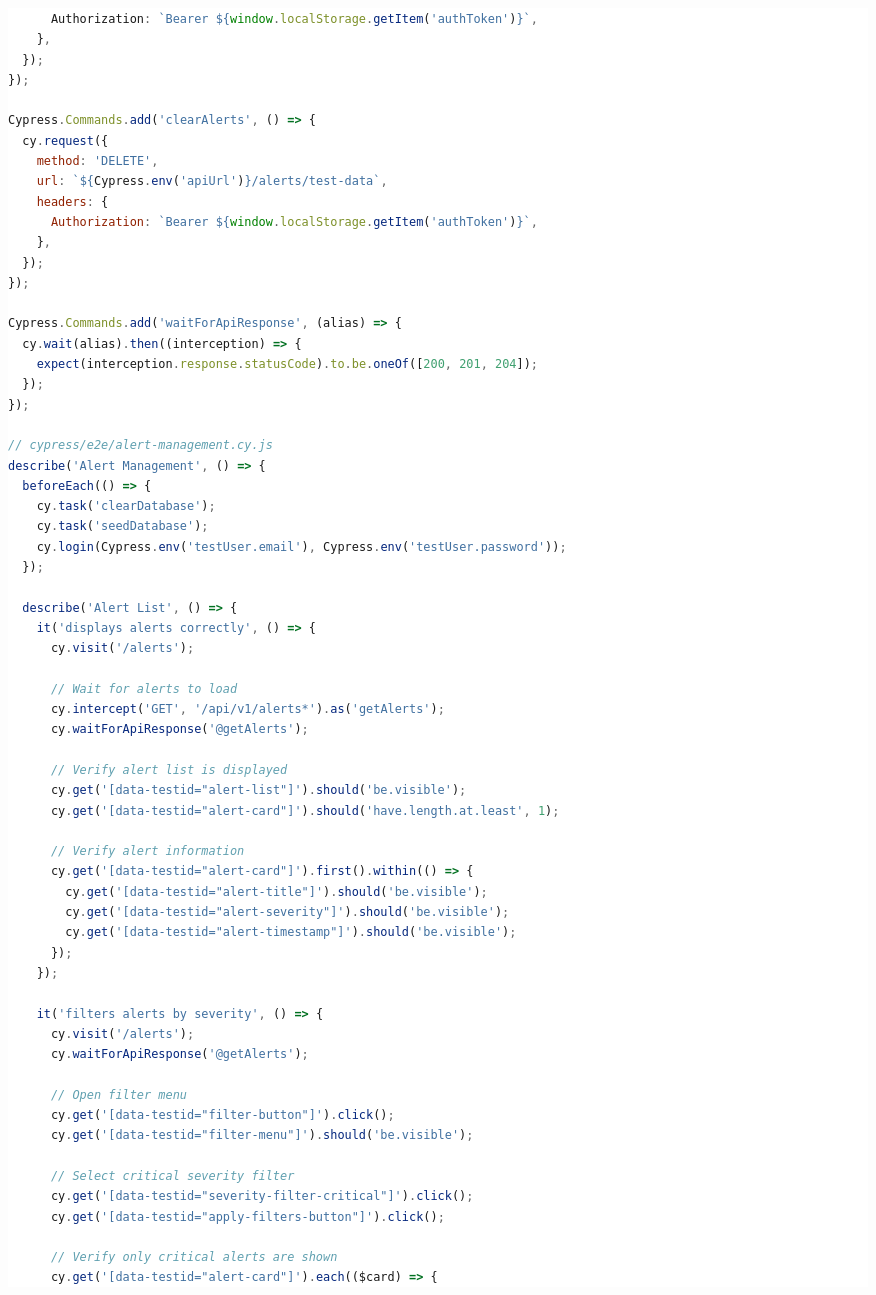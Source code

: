```javascript
      Authorization: `Bearer ${window.localStorage.getItem('authToken')}`,
    },
  });
});

Cypress.Commands.add('clearAlerts', () => {
  cy.request({
    method: 'DELETE',
    url: `${Cypress.env('apiUrl')}/alerts/test-data`,
    headers: {
      Authorization: `Bearer ${window.localStorage.getItem('authToken')}`,
    },
  });
});

Cypress.Commands.add('waitForApiResponse', (alias) => {
  cy.wait(alias).then((interception) => {
    expect(interception.response.statusCode).to.be.oneOf([200, 201, 204]);
  });
});

// cypress/e2e/alert-management.cy.js
describe('Alert Management', () => {
  beforeEach(() => {
    cy.task('clearDatabase');
    cy.task('seedDatabase');
    cy.login(Cypress.env('testUser.email'), Cypress.env('testUser.password'));
  });

  describe('Alert List', () => {
    it('displays alerts correctly', () => {
      cy.visit('/alerts');

      // Wait for alerts to load
      cy.intercept('GET', '/api/v1/alerts*').as('getAlerts');
      cy.waitForApiResponse('@getAlerts');

      // Verify alert list is displayed
      cy.get('[data-testid="alert-list"]').should('be.visible');
      cy.get('[data-testid="alert-card"]').should('have.length.at.least', 1);

      // Verify alert information
      cy.get('[data-testid="alert-card"]').first().within(() => {
        cy.get('[data-testid="alert-title"]').should('be.visible');
        cy.get('[data-testid="alert-severity"]').should('be.visible');
        cy.get('[data-testid="alert-timestamp"]').should('be.visible');
      });
    });

    it('filters alerts by severity', () => {
      cy.visit('/alerts');
      cy.waitForApiResponse('@getAlerts');

      // Open filter menu
      cy.get('[data-testid="filter-button"]').click();
      cy.get('[data-testid="filter-menu"]').should('be.visible');

      // Select critical severity filter
      cy.get('[data-testid="severity-filter-critical"]').click();
      cy.get('[data-testid="apply-filters-button"]').click();

      // Verify only critical alerts are shown
      cy.get('[data-testid="alert-card"]').each(($card) => {
```
